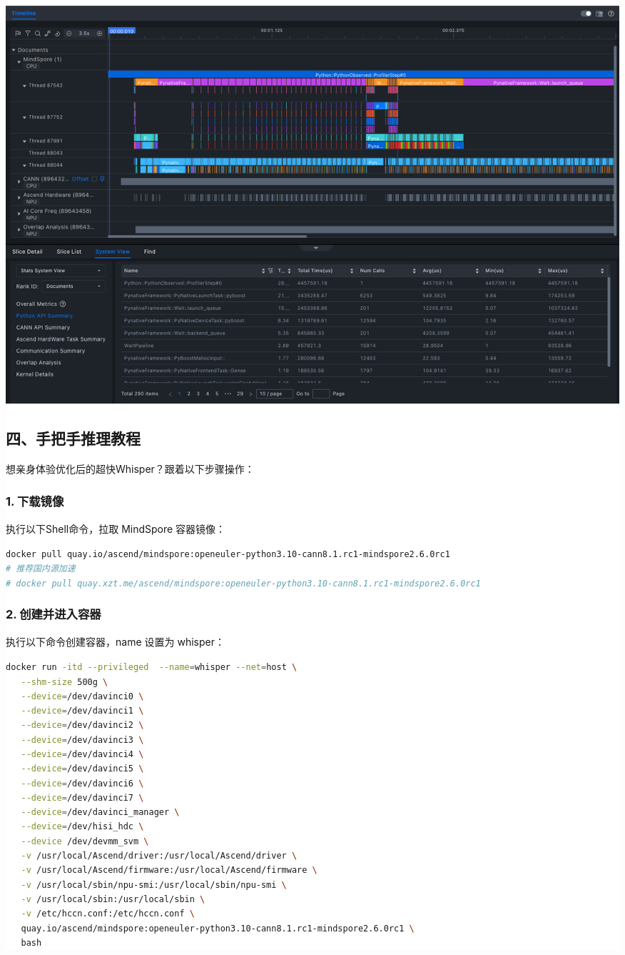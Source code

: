 ![](images/whisper_profiler_after.png)

## 四、手把手推理教程
想亲身体验优化后的超快Whisper？跟着以下步骤操作：
### 1. 下载镜像
执行以下Shell命令，拉取 MindSpore 容器镜像：
```bash
docker pull quay.io/ascend/mindspore:openeuler-python3.10-cann8.1.rc1-mindspore2.6.0rc1
# 推荐国内源加速
# docker pull quay.xzt.me/ascend/mindspore:openeuler-python3.10-cann8.1.rc1-mindspore2.6.0rc1
```
### 2. 创建并进入容器
执行以下命令创建容器，name 设置为 whisper：
```bash
docker run -itd --privileged  --name=whisper --net=host \
   --shm-size 500g \
   --device=/dev/davinci0 \
   --device=/dev/davinci1 \
   --device=/dev/davinci2 \
   --device=/dev/davinci3 \
   --device=/dev/davinci4 \
   --device=/dev/davinci5 \
   --device=/dev/davinci6 \
   --device=/dev/davinci7 \
   --device=/dev/davinci_manager \
   --device=/dev/hisi_hdc \
   --device /dev/devmm_svm \
   -v /usr/local/Ascend/driver:/usr/local/Ascend/driver \
   -v /usr/local/Ascend/firmware:/usr/local/Ascend/firmware \
   -v /usr/local/sbin/npu-smi:/usr/local/sbin/npu-smi \
   -v /usr/local/sbin:/usr/local/sbin \
   -v /etc/hccn.conf:/etc/hccn.conf \
   quay.io/ascend/mindspore:openeuler-python3.10-cann8.1.rc1-mindspore2.6.0rc1 \
   bash
```